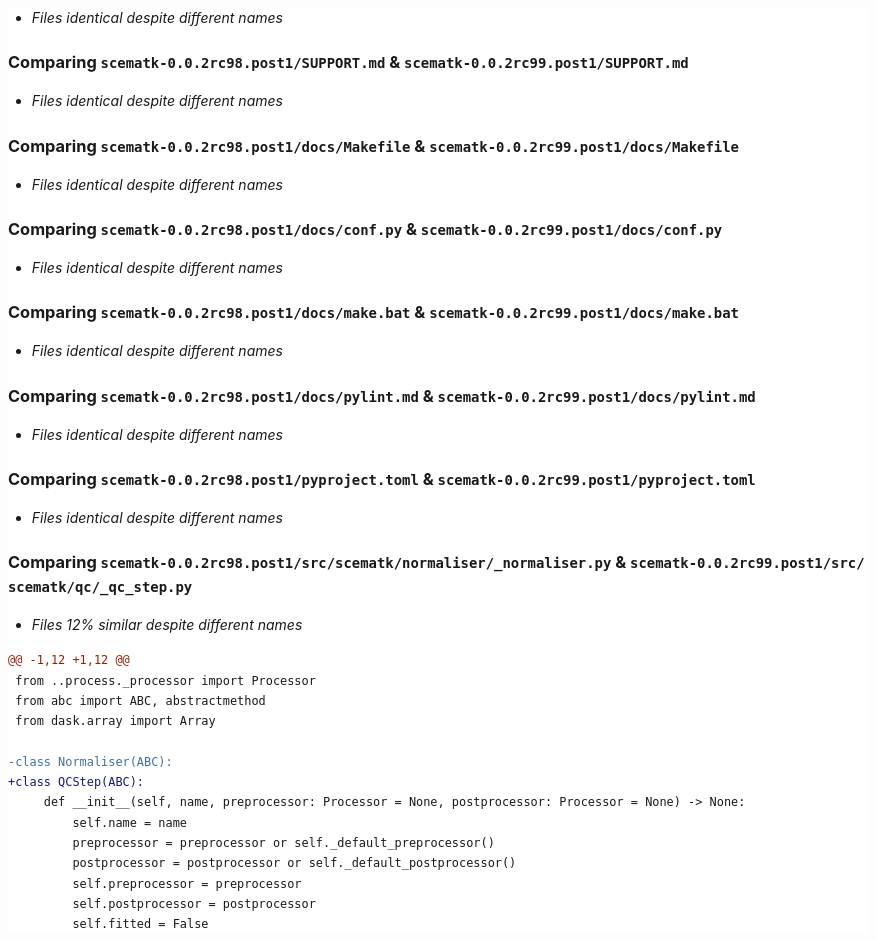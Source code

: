  * *Files identical despite different names*

### Comparing `scematk-0.0.2rc98.post1/SUPPORT.md` & `scematk-0.0.2rc99.post1/SUPPORT.md`

 * *Files identical despite different names*

### Comparing `scematk-0.0.2rc98.post1/docs/Makefile` & `scematk-0.0.2rc99.post1/docs/Makefile`

 * *Files identical despite different names*

### Comparing `scematk-0.0.2rc98.post1/docs/conf.py` & `scematk-0.0.2rc99.post1/docs/conf.py`

 * *Files identical despite different names*

### Comparing `scematk-0.0.2rc98.post1/docs/make.bat` & `scematk-0.0.2rc99.post1/docs/make.bat`

 * *Files identical despite different names*

### Comparing `scematk-0.0.2rc98.post1/docs/pylint.md` & `scematk-0.0.2rc99.post1/docs/pylint.md`

 * *Files identical despite different names*

### Comparing `scematk-0.0.2rc98.post1/pyproject.toml` & `scematk-0.0.2rc99.post1/pyproject.toml`

 * *Files identical despite different names*

### Comparing `scematk-0.0.2rc98.post1/src/scematk/normaliser/_normaliser.py` & `scematk-0.0.2rc99.post1/src/scematk/qc/_qc_step.py`

 * *Files 12% similar despite different names*

```diff
@@ -1,12 +1,12 @@
 from ..process._processor import Processor
 from abc import ABC, abstractmethod
 from dask.array import Array
 
-class Normaliser(ABC):
+class QCStep(ABC):
     def __init__(self, name, preprocessor: Processor = None, postprocessor: Processor = None) -> None:
         self.name = name
         preprocessor = preprocessor or self._default_preprocessor()
         postprocessor = postprocessor or self._default_postprocessor()
         self.preprocessor = preprocessor
         self.postprocessor = postprocessor
         self.fitted = False
```
